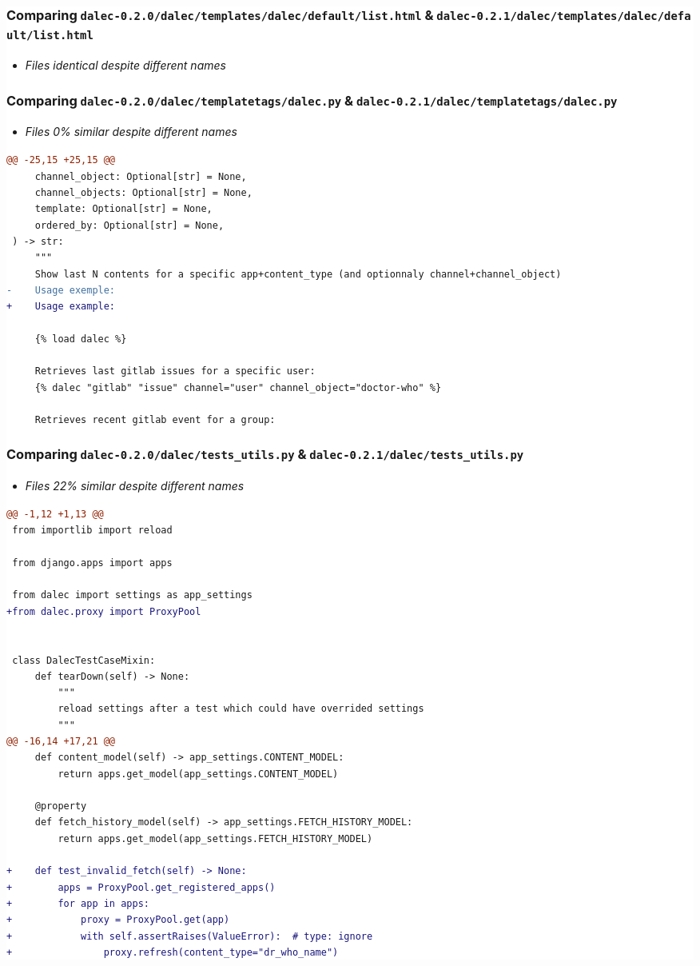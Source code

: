### Comparing `dalec-0.2.0/dalec/templates/dalec/default/list.html` & `dalec-0.2.1/dalec/templates/dalec/default/list.html`

 * *Files identical despite different names*

### Comparing `dalec-0.2.0/dalec/templatetags/dalec.py` & `dalec-0.2.1/dalec/templatetags/dalec.py`

 * *Files 0% similar despite different names*

```diff
@@ -25,15 +25,15 @@
     channel_object: Optional[str] = None,
     channel_objects: Optional[str] = None,
     template: Optional[str] = None,
     ordered_by: Optional[str] = None,
 ) -> str:
     """
     Show last N contents for a specific app+content_type (and optionnaly channel+channel_object)
-    Usage exemple:
+    Usage example:
 
     {% load dalec %}
 
     Retrieves last gitlab issues for a specific user:
     {% dalec "gitlab" "issue" channel="user" channel_object="doctor-who" %}
 
     Retrieves recent gitlab event for a group:
```

### Comparing `dalec-0.2.0/dalec/tests_utils.py` & `dalec-0.2.1/dalec/tests_utils.py`

 * *Files 22% similar despite different names*

```diff
@@ -1,12 +1,13 @@
 from importlib import reload
 
 from django.apps import apps
 
 from dalec import settings as app_settings
+from dalec.proxy import ProxyPool
 
 
 class DalecTestCaseMixin:
     def tearDown(self) -> None:
         """
         reload settings after a test which could have overrided settings
         """
@@ -16,14 +17,21 @@
     def content_model(self) -> app_settings.CONTENT_MODEL:
         return apps.get_model(app_settings.CONTENT_MODEL)
 
     @property
     def fetch_history_model(self) -> app_settings.FETCH_HISTORY_MODEL:
         return apps.get_model(app_settings.FETCH_HISTORY_MODEL)
 
+    def test_invalid_fetch(self) -> None:
+        apps = ProxyPool.get_registered_apps()
+        for app in apps:
+            proxy = ProxyPool.get(app)
+            with self.assertRaises(ValueError):  # type: ignore
+                proxy.refresh(content_type="dr_who_name")
```